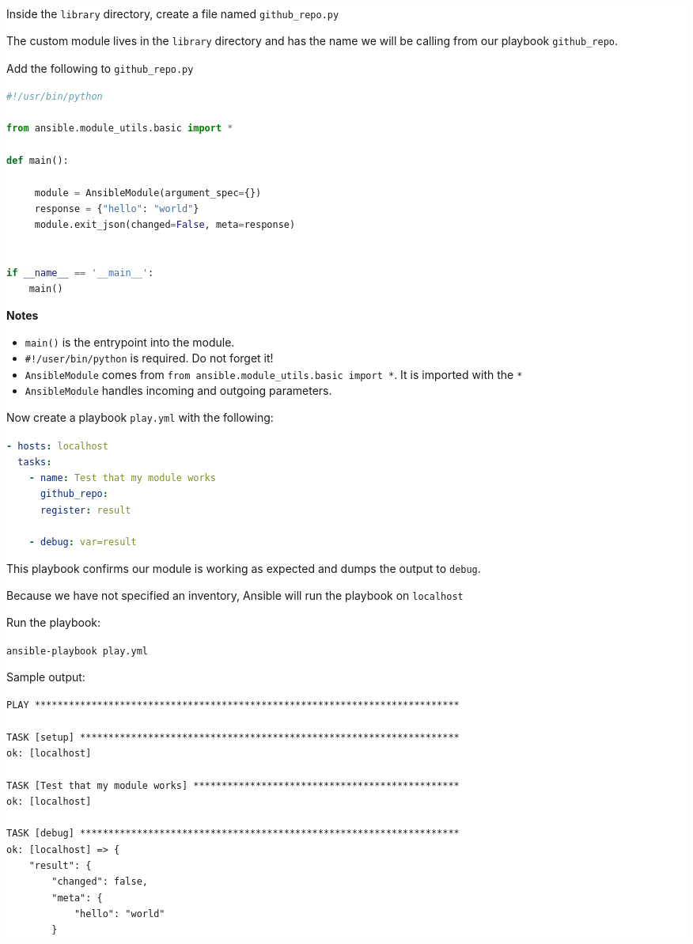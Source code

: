Inside the `library` directory, create a file named `github_repo.py`

The custom module lives in the `library` directory and has the name we will be calling from our playbook `github_repo`. 

Add the following to `github_repo.py`

```python
#!/usr/bin/python

from ansible.module_utils.basic import *

def main():

	 module = AnsibleModule(argument_spec={})
	 response = {"hello": "world"}
	 module.exit_json(changed=False, meta=response)


if __name__ == '__main__':
    main()
```

**Notes** 

* `main()` is the entrypoint into the module.
* `#!/user/bin/python` is required. Do not forget it! 
* `AnsibleModule` comes from `from ansible.module_utils.basic import *`. It is imported with the `*`
* `AnsibleModule` handles incoming and outgoing parameters.

Now create a playbook `play.yml` with the following: 

```yml
- hosts: localhost
  tasks:
    - name: Test that my module works
      github_repo:
      register: result

    - debug: var=result
```


This playbook confirms our module is working as expected and dumps the output to `debug`. 

Because we have not specified an inventory, Ansible will run the playbook on `localhost`

Run the playbook:

```
ansible-playbook play.yml
```

Sample output: 
```
PLAY ***************************************************************************

TASK [setup] *******************************************************************
ok: [localhost]

TASK [Test that my module works] ***********************************************
ok: [localhost]

TASK [debug] *******************************************************************
ok: [localhost] => {
    "result": {
        "changed": false,
        "meta": {
            "hello": "world"
        }
```